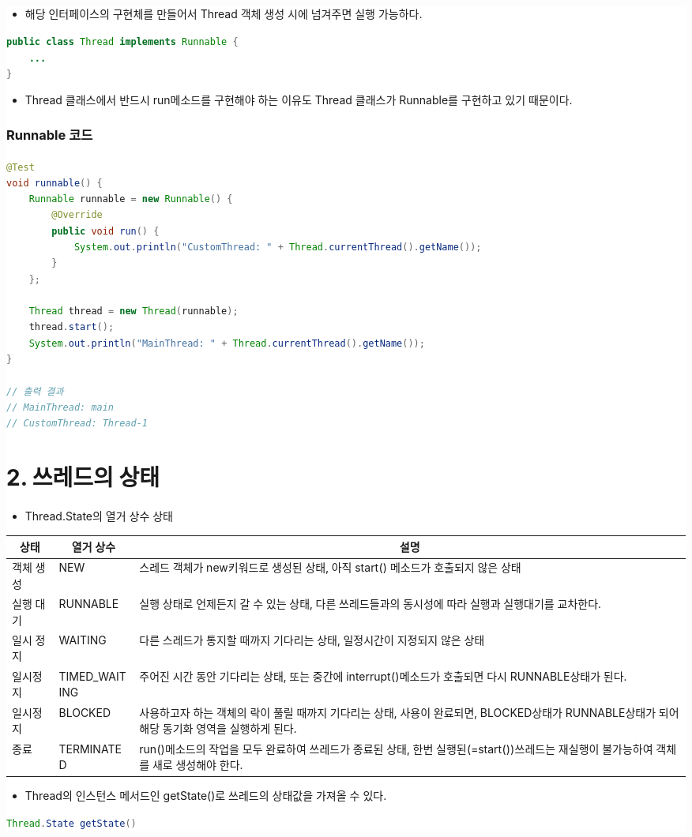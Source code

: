 - 해당 인터페이스의 구현체를 만들어서 Thread 객체 생성 시에 넘겨주면 실행 가능하다.

```java
public class Thread implements Runnable {
    ...
}
```

- Thread 클래스에서 반드시 run메소드를 구현해야 하는 이유도 Thread 클래스가 Runnable를 구현하고 있기 때문이다.

### Runnable 코드

```java
@Test
void runnable() {
    Runnable runnable = new Runnable() {
        @Override
        public void run() {
            System.out.println("CustomThread: " + Thread.currentThread().getName());
        }
    };

    Thread thread = new Thread(runnable);
    thread.start();
    System.out.println("MainThread: " + Thread.currentThread().getName());
}

// 출력 결과
// MainThread: main
// CustomThread: Thread-1
```

# 2. 쓰레드의 상태

- Thread.State의 열거 상수 상태

| 상태 | 열거 상수 | 설명 |
| --- | --- | --- |
| 객체 생성 | NEW | 스레드 객체가 new키워드로 생성된 상태, 아직 start() 메소드가 호출되지 않은 상태 |
| 실행 대기 | RUNNABLE | 실행 상태로 언제든지 갈 수 있는 상태, 다른 쓰레드들과의 동시성에 따라 실행과 실행대기를 교차한다. |
| 일시 정지 | WAITING | 다른 스레드가 통지할 때까지 기다리는 상태, 일정시간이 지정되지 않은 상태 |
| 일시정지 | TIMED_WAITING | 주어진 시간 동안 기다리는 상태, 또는 중간에 interrupt()메소드가 호출되면 다시 RUNNABLE상태가 된다. |
| 일시정지 | BLOCKED | 사용하고자 하는 객체의 락이 풀릴 때까지 기다리는 상태, 사용이 완료되면, BLOCKED상태가 RUNNABLE상태가 되어 해당 동기화 영역을 실행하게 된다. |
| 종료 | TERMINATED | run()메소드의 작업을 모두 완료하여 쓰레드가 종료된 상태, 한번 실행된(=start())쓰레드는 재실행이 불가능하여 객체를 새로 생성해야 한다. |
- Thread의 인스턴스 메서드인 getState()로 쓰레드의 상태값을 가져올 수 있다.

```java
Thread.State getState()
```
